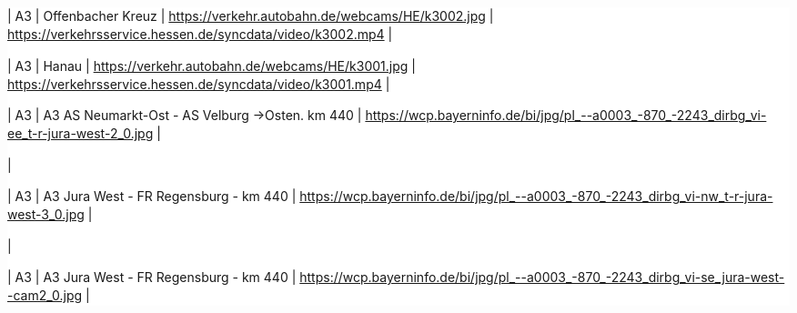 
 | 
A3 | Offenbacher Kreuz
 | 
https://verkehr.autobahn.de/webcams/HE/k3002.jpg
 | 
https://verkehrsservice.hessen.de/syncdata/video/k3002.mp4
 | 


 | 
A3 | Hanau
 | 
https://verkehr.autobahn.de/webcams/HE/k3001.jpg
 | 
https://verkehrsservice.hessen.de/syncdata/video/k3001.mp4
 | 


 | 
A3 | A3 AS Neumarkt-Ost - AS Velburg →Osten. km 440
 | 
https://wcp.bayerninfo.de/bi/jpg/pl_--a0003_-870_-2243_dirbg_vi-ee_t-r-jura-west-2_0.jpg
 | 

 | 


 | 
A3 | A3 Jura West - FR Regensburg - km 440
 | 
https://wcp.bayerninfo.de/bi/jpg/pl_--a0003_-870_-2243_dirbg_vi-nw_t-r-jura-west-3_0.jpg
 | 

 | 


 | 
A3 | A3 Jura West - FR Regensburg - km 440
 | 
https://wcp.bayerninfo.de/bi/jpg/pl_--a0003_-870_-2243_dirbg_vi-se_jura-west--cam2_0.jpg
 | 
